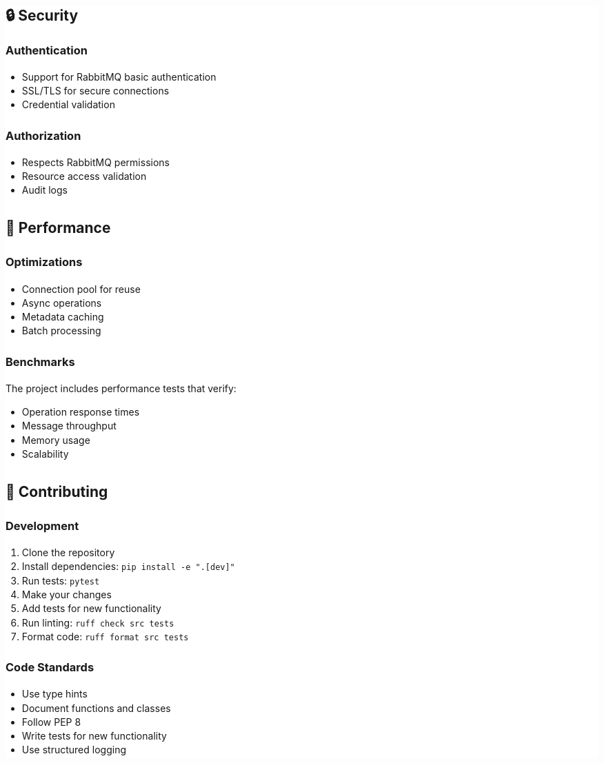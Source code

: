 ## 🔒 Security

### Authentication

- Support for RabbitMQ basic authentication
- SSL/TLS for secure connections
- Credential validation

### Authorization

- Respects RabbitMQ permissions
- Resource access validation
- Audit logs

## 🚀 Performance

### Optimizations

- Connection pool for reuse
- Async operations
- Metadata caching
- Batch processing

### Benchmarks

The project includes performance tests that verify:

- Operation response times
- Message throughput
- Memory usage
- Scalability

## 🤝 Contributing

### Development

1. Clone the repository
2. Install dependencies: `pip install -e ".[dev]"`
3. Run tests: `pytest`
4. Make your changes
5. Add tests for new functionality
6. Run linting: `ruff check src tests`
7. Format code: `ruff format src tests`

### Code Standards

- Use type hints
- Document functions and classes
- Follow PEP 8
- Write tests for new functionality
- Use structured logging

